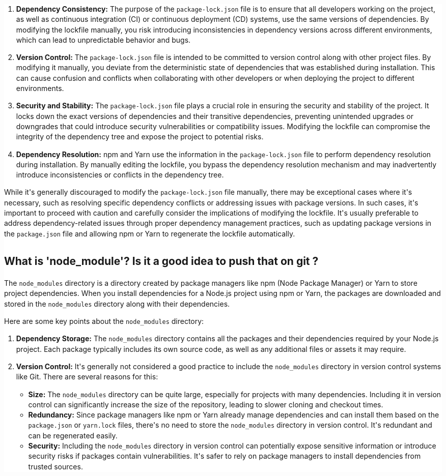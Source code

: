 1. **Dependency Consistency:** The purpose of the `package-lock.json` file is to ensure that all developers working on the project, as well as continuous integration (CI) or continuous deployment (CD) systems, use the same versions of dependencies. By modifying the lockfile manually, you risk introducing inconsistencies in dependency versions across different environments, which can lead to unpredictable behavior and bugs.

2. **Version Control:** The `package-lock.json` file is intended to be committed to version control along with other project files. By modifying it manually, you deviate from the deterministic state of dependencies that was established during installation. This can cause confusion and conflicts when collaborating with other developers or when deploying the project to different environments.

3. **Security and Stability:** The `package-lock.json` file plays a crucial role in ensuring the security and stability of the project. It locks down the exact versions of dependencies and their transitive dependencies, preventing unintended upgrades or downgrades that could introduce security vulnerabilities or compatibility issues. Modifying the lockfile can compromise the integrity of the dependency tree and expose the project to potential risks.

4. **Dependency Resolution:** npm and Yarn use the information in the `package-lock.json` file to perform dependency resolution during installation. By manually editing the lockfile, you bypass the dependency resolution mechanism and may inadvertently introduce inconsistencies or conflicts in the dependency tree.

While it's generally discouraged to modify the `package-lock.json` file manually, there may be exceptional cases where it's necessary, such as resolving specific dependency conflicts or addressing issues with package versions. In such cases, it's important to proceed with caution and carefully consider the implications of modifying the lockfile. It's usually preferable to address dependency-related issues through proper dependency management practices, such as updating package versions in the `package.json` file and allowing npm or Yarn to regenerate the lockfile automatically.

## What is 'node_module'? Is it a good idea to push that on git ?

The `node_modules` directory is a directory created by package managers like npm (Node Package Manager) or Yarn to store project dependencies. When you install dependencies for a Node.js project using npm or Yarn, the packages are downloaded and stored in the `node_modules` directory along with their dependencies.

Here are some key points about the `node_modules` directory:

1. **Dependency Storage:** The `node_modules` directory contains all the packages and their dependencies required by your Node.js project. Each package typically includes its own source code, as well as any additional files or assets it may require.

2. **Version Control:** It's generally not considered a good practice to include the `node_modules` directory in version control systems like Git. There are several reasons for this:
   - **Size:** The `node_modules` directory can be quite large, especially for projects with many dependencies. Including it in version control can significantly increase the size of the repository, leading to slower cloning and checkout times.
   - **Redundancy:** Since package managers like npm or Yarn already manage dependencies and can install them based on the `package.json` or `yarn.lock` files, there's no need to store the `node_modules` directory in version control. It's redundant and can be regenerated easily.
   - **Security:** Including the `node_modules` directory in version control can potentially expose sensitive information or introduce security risks if packages contain vulnerabilities. It's safer to rely on package managers to install dependencies from trusted sources.

